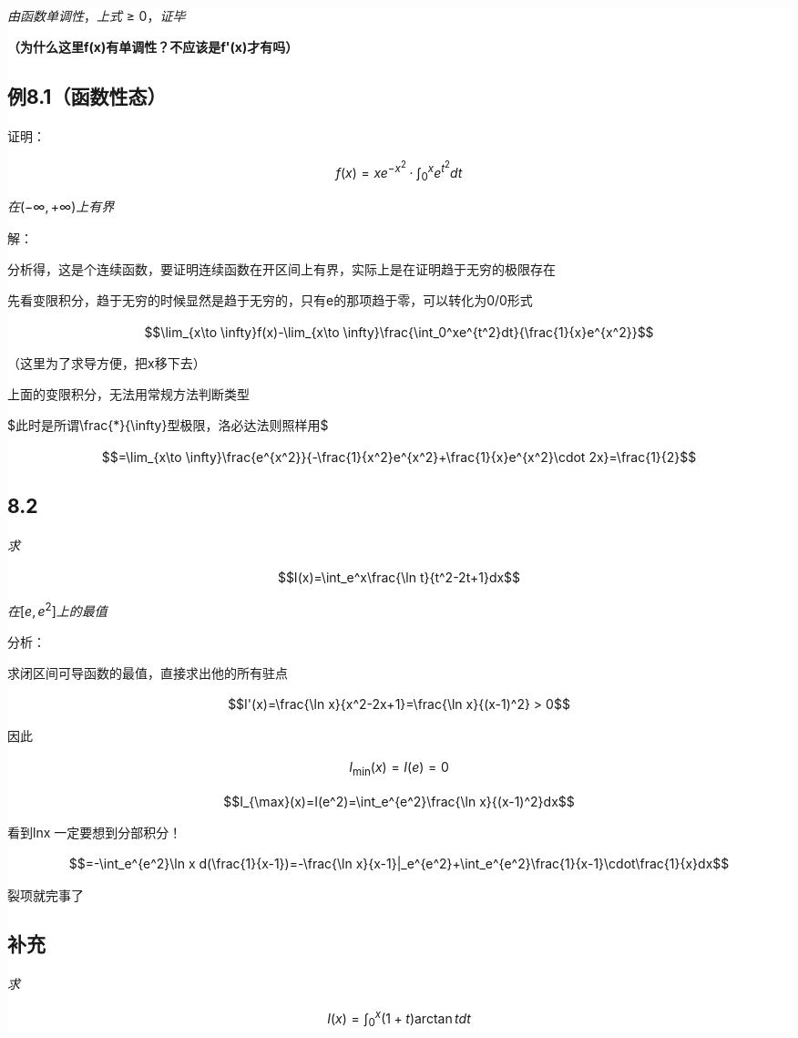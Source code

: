 $由函数单调性，上式\ge 0，证毕$

**（为什么这里f(x)有单调性？不应该是f'(x)才有吗）**

## 例8.1（函数性态）

证明：

$$f(x)=xe^{-x^2} \cdot \int_0^xe^{t^2}dt$$

$在(-\infty, +\infty)上有界$

解：

分析得，这是个连续函数，要证明连续函数在开区间上有界，实际上是在证明趋于无穷的极限存在

先看变限积分，趋于无穷的时候显然是趋于无穷的，只有e的那项趋于零，可以转化为0/0形式

$$\lim_{x\to \infty}f(x)-\lim_{x\to \infty}\frac{\int_0^xe^{t^2}dt}{\frac{1}{x}e^{x^2}}$$

（这里为了求导方便，把x移下去）

上面的变限积分，无法用常规方法判断类型

$此时是所谓\frac{*}{\infty}型极限，洛必达法则照样用$

$$=\lim_{x\to \infty}\frac{e^{x^2}}{-\frac{1}{x^2}e^{x^2}+\frac{1}{x}e^{x^2}\cdot 2x}=\frac{1}{2}$$

## 8.2

$求$

$$I(x)=\int_e^x\frac{\ln t}{t^2-2t+1}dx$$

$在[e,e^2]上的最值$

分析：

求闭区间可导函数的最值，直接求出他的所有驻点

$$I'(x)=\frac{\ln x}{x^2-2x+1}=\frac{\ln x}{(x-1)^2} > 0$$

因此

$$I_{\min}(x)=I(e)=0$$

$$I_{\max}(x)=I(e^2)=\int_e^{e^2}\frac{\ln x}{(x-1)^2}dx$$

看到lnx 一定要想到分部积分！

$$=-\int_e^{e^2}\ln x d(\frac{1}{x-1})=-\frac{\ln x}{x-1}|_e^{e^2}+\int_e^{e^2}\frac{1}{x-1}\cdot\frac{1}{x}dx$$

裂项就完事了

## 补充

$求$

$$I(x)=\int_0^x(1+t)\arctan t dt$$
